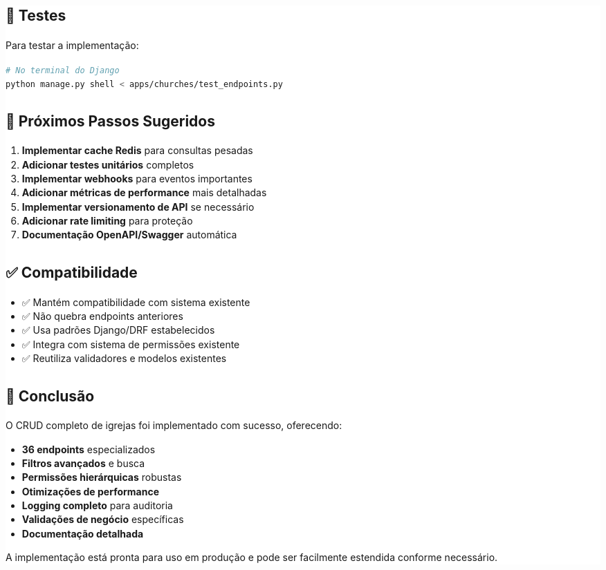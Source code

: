 ## 🧪 Testes

Para testar a implementação:

```bash
# No terminal do Django
python manage.py shell < apps/churches/test_endpoints.py
```

## 📝 Próximos Passos Sugeridos

1. **Implementar cache Redis** para consultas pesadas
2. **Adicionar testes unitários** completos
3. **Implementar webhooks** para eventos importantes
4. **Adicionar métricas de performance** mais detalhadas
5. **Implementar versionamento de API** se necessário
6. **Adicionar rate limiting** para proteção
7. **Documentação OpenAPI/Swagger** automática

## ✅ Compatibilidade

- ✅ Mantém compatibilidade com sistema existente
- ✅ Não quebra endpoints anteriores
- ✅ Usa padrões Django/DRF estabelecidos
- ✅ Integra com sistema de permissões existente
- ✅ Reutiliza validadores e modelos existentes

## 🎉 Conclusão

O CRUD completo de igrejas foi implementado com sucesso, oferecendo:
- **36 endpoints** especializados
- **Filtros avançados** e busca
- **Permissões hierárquicas** robustas
- **Otimizações de performance**
- **Logging completo** para auditoria
- **Validações de negócio** específicas
- **Documentação detalhada**

A implementação está pronta para uso em produção e pode ser facilmente estendida conforme necessário.